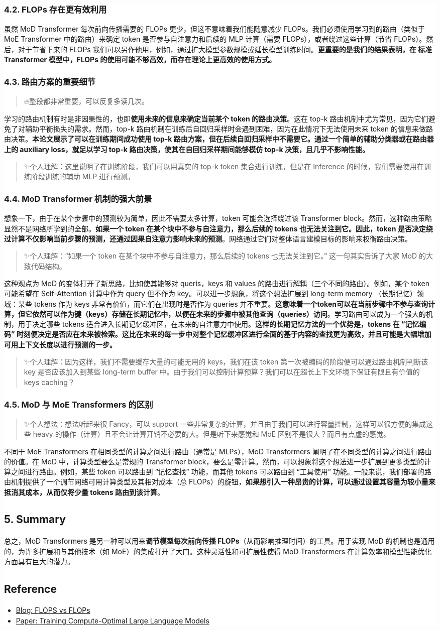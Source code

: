 ### 4.2. FLOPs 存在更有效利用

虽然 MoD Transformer 每次前向传播需要的 FLOPs 更少，但这不意味着我们能随意减少 FLOPs。我们必须使用学习到的路由（类似于 MoE Transformer 中的路由）来确定 token 是否参与自注意力和后续的 MLP 计算（需要 FLOPs），或者绕过这些计算（节省 FLOPs）。然后，对于节省下来的 FLOPs 我们可以另作他用，例如，通过扩大模型参数规模或延长模型训练时间。**更重要的是我们的结果表明，在 标准 Transformer 模型中，FLOPs 的使用可能不够高效，而存在理论上更高效的使用方式。**

### 4.3. 路由方案的重要细节

> 🔥整段都非常重要，可以反复多读几次。

学习的路由机制有时是非因果性的，也即**使用未来的信息来确定当前某个 token 的路由决策**。这在 top-k 路由机制中尤为常见，因为它们避免了对辅助平衡损失的需求。然而，top-k 路由机制在训练后自回归采样时会遇到困难，因为在此情况下无法使用未来 token 的信息来做路由决策。**本论文展示了可以在训练期间成功使用 top-k 路由方案，但在后续自回归采样中不需要它。通过一个简单的辅助分类器或在路由器上的 auxiliary loss，就足以学习 top-k 路由决策，使其在自回归采样期间能够模仿 top-k 决策，且几乎不影响性能。**

> ✨个人理解：这里说明了在训练阶段，我们可以用真实的 top-k token 集合进行训练，但是在 Inference 的时候，我们需要使用在训练阶段训练的辅助 MLP 进行预测。

### 4.4. MoD Transformer 机制的强大前景

想象一下，由于在某个步骤中的预测较为简单，因此不需要太多计算，token 可能会选择绕过该 Transformer block。然而，这种路由策略显然不是网络所学到的全部。**如果一个 token 在某个块中不参与自注意力，那么后续的 tokens 也无法关注到它。因此，token 是否决定绕过计算不仅影响当前步骤的预测，还通过因果自注意力影响未来的预测**。网络通过它们对整体语言建模目标的影响来权衡路由决策。

> ✨个人理解：“如果一个 token 在某个块中不参与自注意力，那么后续的 tokens 也无法关注到它。” 这一句其实告诉了大家 MoD 的大致代码结构。

这种观点为 MoD 的变体打开了新思路，比如使其能够对 queris，keys 和 values 的路由进行解耦（三个不同的路由）。例如，某个 token 可能希望在 Self-Attention 计算中作为 query 但不作为 key。可以进一步想象，将这个想法扩展到 long-term memory （长期记忆）领域：某些 tokens 作为 keys 非常有价值，而它们在出现时是否作为 queries 并不重要。**这意味着一个token可以在当前步骤中不参与查询计算，但它依然可以作为键（keys）存储在长期记忆中，以便在未来的步骤中被其他查询（queries）访问**。学习路由可以成为一个强大的机制，用于决定哪些 tokens 适合进入长期记忆缓冲区，在未来的自注意力中使用。**这样的长期记忆方法的一个优势是，tokens 在 “记忆编码” 时刻便决定是否应在未来被检索。这比在未来的每一步中对整个记忆缓冲区进行全面的基于内容的查找更为高效，并且可能是大幅增加可用上下文长度以进行预测的一步。**

> ✨个人理解：因为这样，我们不需要缓存大量的可能无用的 keys，我们在该 token 第一次被编码的阶段便可以通过路由机制判断该 key 是否应该加入到某些 long-term buffer 中。由于我们可以控制计算预算？我们可以在超长上下文环境下保证有限且有价值的 keys caching？

### 4.5. MoD 与 MoE Transformers 的区别

> ✨个人想法：想法听起来很 Fancy，可以 support 一些非常复杂的计算，并且由于我们可以进行容量控制，这样可以很方便的集成这些 heavy 的操作（计算）且不会让计算开销不必要的大。但是听下来感觉和 MoE 区别不是很大？而且有点虚的感觉。

不同于 MoE Transformers 在相同类型的计算之间进行路由（通常是 MLPs），MoD Transformers 阐明了在不同类型的计算之间进行路由的价值。在 MoD 中，计算类型要么是常规的 Transformer block，要么是零计算。然而，可以想象将这个想法进一步扩展到更多类型的计算之间进行路由。例如，某些 token 可以路由到 “记忆查找” 功能，而其他 tokens 可以路由到 “工具使用” 功能。一般来说，我们部署的路由机制提供了一个调节网络可用计算类型及其相对成本（总 FLOPs）的旋钮，**如果想引入一种昂贵的计算，可以通过设置其容量为较小量来抵消其成本，从而仅将少量 tokens 路由到该计算**。

## 5. Summary

总之，MoD Transformers 是另一种可以用来**调节模型每次前向传播 FLOPs**（从而影响推理时间）的工具。用于实现 MoD 的机制也是通用的，为许多扩展和与其他技术（如 MoE）的集成打开了大门。这种灵活性和可扩展性使得 MoD Transformers 在计算效率和模型性能优化方面具有巨大的潜力。

## Reference

- [Blog: FLOPS vs FLOPs](https://blog.csdn.net/Caesar6666/article/details/125102569)
- [Paper: Training Compute-Optimal Large Language Models](https://arxiv.org/pdf/2203.15556)

